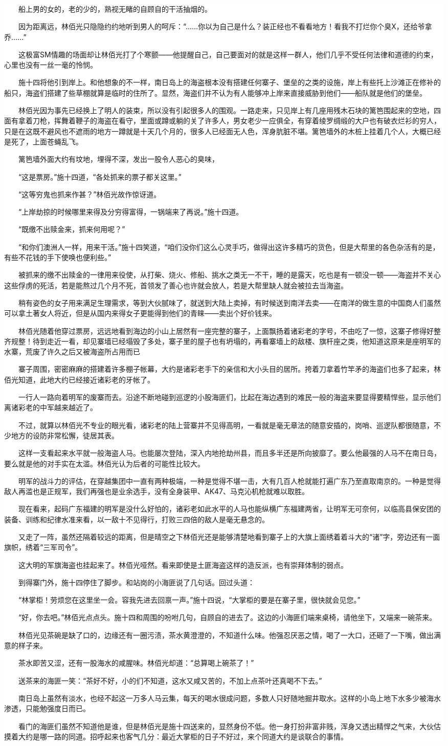 　　船上男的女的，老的少的，熟视无睹的自顾自的干活抽烟的。

　　因为距离远，林佰光只隐隐约约地听到男人的呵斥：“……你以为自己是什么？装正经也不看看地方！看我不打烂你个臭X，还给爷拿乔……”

　　这极富SM情趣的场面却让林佰光打了个寒颤——他提醒自己，自己要面对的就是这样一群人，他们几乎不受任何法律和道德的约束，心里也没有一丝一毫的怜悯。

　　施十四将他引到岸上。和他想象的不一样，南日岛上的海盗根本没有搭建任何寨子、堡垒的之类的设施，岸上有些托上沙滩正在修补的船只，海盗们搭建了些草棚就算是临时的住所了。显然，海盗们并不认为有人能够冲上岸来直接威胁到他们——船队就是他们的堡垒。

　　林佰光因为事先已经换上了明人的装束，所以没有引起很多人的围观。一路走来，只见岸上有几座用残木石块的篱笆围起来的空地，四面有拿着刀枪，挥舞着鞭子的海盗在看守，里面或蹲或躺的关了许多人，男女老少一应俱全，有穿着绫罗绸缎的大户也有破衣烂衫的穷人，只是在这既不避风也不遮雨的地方一蹲就是十天几个月的，很多人已经面无人色，浑身肮脏不堪。篱笆墙外的木桩上挂着几个人，大概已经是死了，上面苍蝇乱飞。

　　篱笆墙外面大约有坟地，埋得不深，发出一股令人恶心的臭味，

　　“这是票房。”施十四道，“各处抓来的票子都关这里。”

　　“这等穷鬼也抓来作甚？”林佰光故作惊讶道。

　　“上岸劫掠的时候哪里来得及分穷得富得，一锅端来了再说。”施十四道。

　　“既缴不出赎金来，抓来何用呢？”

　　“和你们澳洲人一样，用来干活。”施十四笑道，“咱们没你们这么心灵手巧，做得出这许多精巧的货色，但是大帮里的各色杂活有的是，有些不花钱的手下使唤也便利些。”

　　被抓来的缴不出赎金的一律用来役使，从打柴、烧火、修船、挑水之类无一不干，睡的是露天，吃也是有一顿没一顿——海盗并不关心这些俘虏的死活，若是能熬过几个月不死，首领发了善心也许就会放人，若是大帮里缺人就会被拉去当海盗。

　　稍有姿色的女子用来满足生理需求，等到大伙腻味了，就送到大陆上卖掉，有时候送到南洋去卖——在南洋的做生意的中国商人们虽然可以拿土著女人将近，但是从国内来得女子更能得到他们的青睐——卖出个好价钱来。

　　林佰光随着他穿过票房，远远地看到海边的小山上居然有一座完整的寨子，上面飘扬着诸彩老的字号，不由吃了一惊，这寨子修得好整齐规整！待到走近一看，却见寨墙已经塌毁了多处，寨子里的屋子也有坍塌的，再看寨墙上的敌楼、旗杆座之类，他知道这原来是座明军的水寨，荒废了许久之后又被海盗所占用而已

　　寨子周围，密密麻麻的搭建着许多棚子帐幕，大约是诸彩老手下的亲信和大小头目的居所。挎着刀拿着竹竿矛的海盗们也多了起来，林佰光知道，此地大约已经接近诸彩老的牙帐了。

　　一行人一路向着明军的废寨而去。沿途不断地碰到巡逻的小股海匪们，比起在海边遇到的难民一般的海盗来要显得要精悍些，显示他们离诸彩老的中军越来越近了。

　　不过，就算以林佰光不专业的眼光看，诸彩老的陆上营寨并不见得高明，一看就是毫无章法的随意安插的，岗哨、巡逻队都很随意，不少地方的设防非常松懈，徒居其表。

　　这样一支看起来水平就一般海盗人马。也能屡次登陆，深入内地抢劫州县，而且多半还是所向披靡了。要么他最强的人马不在南日岛，要么就是他的对手实在太滥。林佰光认为后者的可能性比较大。

　　明军的战斗力的评估，在穿越集团中一直有两种极端，一种是觉得不堪一击，大有几百人枪就能打遍广东乃至直取南京的。一种是觉得敌人再滥也是正规军，我们再强也是业余选手，没有全身装甲、AK47、马克沁机枪就难以取胜。

　　现在看来，起码广东福建的明军是没什么好怕的，诸彩老如此水平的人马也能纵横广东福建两省，让明军无可奈何，以临高县保安团的装备、训练和纪律水准来看，以一敌十不见得行，打败三四倍的敌人是毫无悬念的。

　　又走了一阵，虽然还隔着较远的距离，但是晴空之下林佰光还是能够清楚地看到寨子上的大旗上面绣着着斗大的“诸”字，旁边还有一面旗帜，绣着“三军司令”。

　　这大明的军旗海盗也挂起来了。林佰光哑然。看来即使是土匪海盗这样的造反派，也有崇拜体制的弱点。

　　到得寨门外，施十四停住了脚步。和站岗的小海匪说了几句话。回过头道：

　　“林掌柜！劳烦您在这里坐一会。容我先进去回禀一声。”施十四说，“大掌柜的要是在寨子里，很快就会见您。”

　　“好，你去吧。”林佰光点点头。施十四和周围的吩咐几句，自顾自的进去了。这边的小海匪们端来桌椅，请他坐下，又端来一碗茶来。

　　林佰光见茶碗是缺了口的，边缘还有一圈污渍，茶水黄澄澄的，不知道什么味。他强忍厌恶之情，喝了一大口，还砸了一下嘴，做出满意的样子来。

　　茶水即苦又涩，还有一股海水的咸腥味。林佰光却道：“总算喝上碗茶了！”

　　送茶来的海匪一笑：“茶好不好，小的们不知道，这水又咸又苦的，不加上点茶叶还真喝不下去。”

　　南日岛上虽然有淡水，也经不起这一万多人马云集，每天的喝水很成问题，多数人只好随地掘井取水。这样的小岛上地下水多少被海水渗透，只能勉强度日而已。

　　看门的海匪们虽然不知道他是谁，但是林佰光是施十四送来的，显然身份不低。他一身打扮非富非贱，浑身又透出精悍之气来，大伙估摸着大约是哪一路的同道。招呼起来也客气几分：最近大掌柜的日子不好过，来个同道大约是谈联合的事情。
